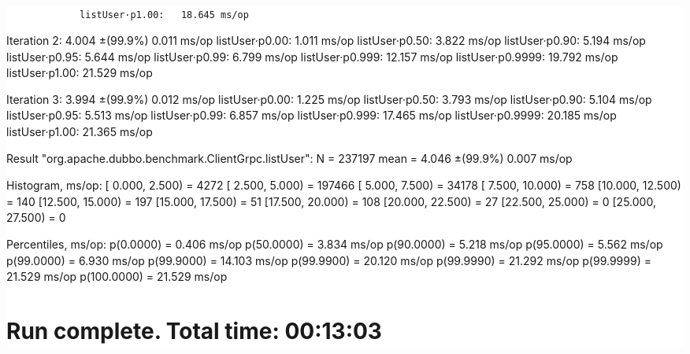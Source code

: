                  listUser·p1.00:   18.645 ms/op

Iteration   2: 4.004 ±(99.9%) 0.011 ms/op
                 listUser·p0.00:   1.011 ms/op
                 listUser·p0.50:   3.822 ms/op
                 listUser·p0.90:   5.194 ms/op
                 listUser·p0.95:   5.644 ms/op
                 listUser·p0.99:   6.799 ms/op
                 listUser·p0.999:  12.157 ms/op
                 listUser·p0.9999: 19.792 ms/op
                 listUser·p1.00:   21.529 ms/op

Iteration   3: 3.994 ±(99.9%) 0.012 ms/op
                 listUser·p0.00:   1.225 ms/op
                 listUser·p0.50:   3.793 ms/op
                 listUser·p0.90:   5.104 ms/op
                 listUser·p0.95:   5.513 ms/op
                 listUser·p0.99:   6.857 ms/op
                 listUser·p0.999:  17.465 ms/op
                 listUser·p0.9999: 20.185 ms/op
                 listUser·p1.00:   21.365 ms/op



Result "org.apache.dubbo.benchmark.ClientGrpc.listUser":
  N = 237197
  mean =      4.046 ±(99.9%) 0.007 ms/op

  Histogram, ms/op:
    [ 0.000,  2.500) = 4272 
    [ 2.500,  5.000) = 197466 
    [ 5.000,  7.500) = 34178 
    [ 7.500, 10.000) = 758 
    [10.000, 12.500) = 140 
    [12.500, 15.000) = 197 
    [15.000, 17.500) = 51 
    [17.500, 20.000) = 108 
    [20.000, 22.500) = 27 
    [22.500, 25.000) = 0 
    [25.000, 27.500) = 0 

  Percentiles, ms/op:
      p(0.0000) =      0.406 ms/op
     p(50.0000) =      3.834 ms/op
     p(90.0000) =      5.218 ms/op
     p(95.0000) =      5.562 ms/op
     p(99.0000) =      6.930 ms/op
     p(99.9000) =     14.103 ms/op
     p(99.9900) =     20.120 ms/op
     p(99.9990) =     21.292 ms/op
     p(99.9999) =     21.529 ms/op
    p(100.0000) =     21.529 ms/op


# Run complete. Total time: 00:13:03
